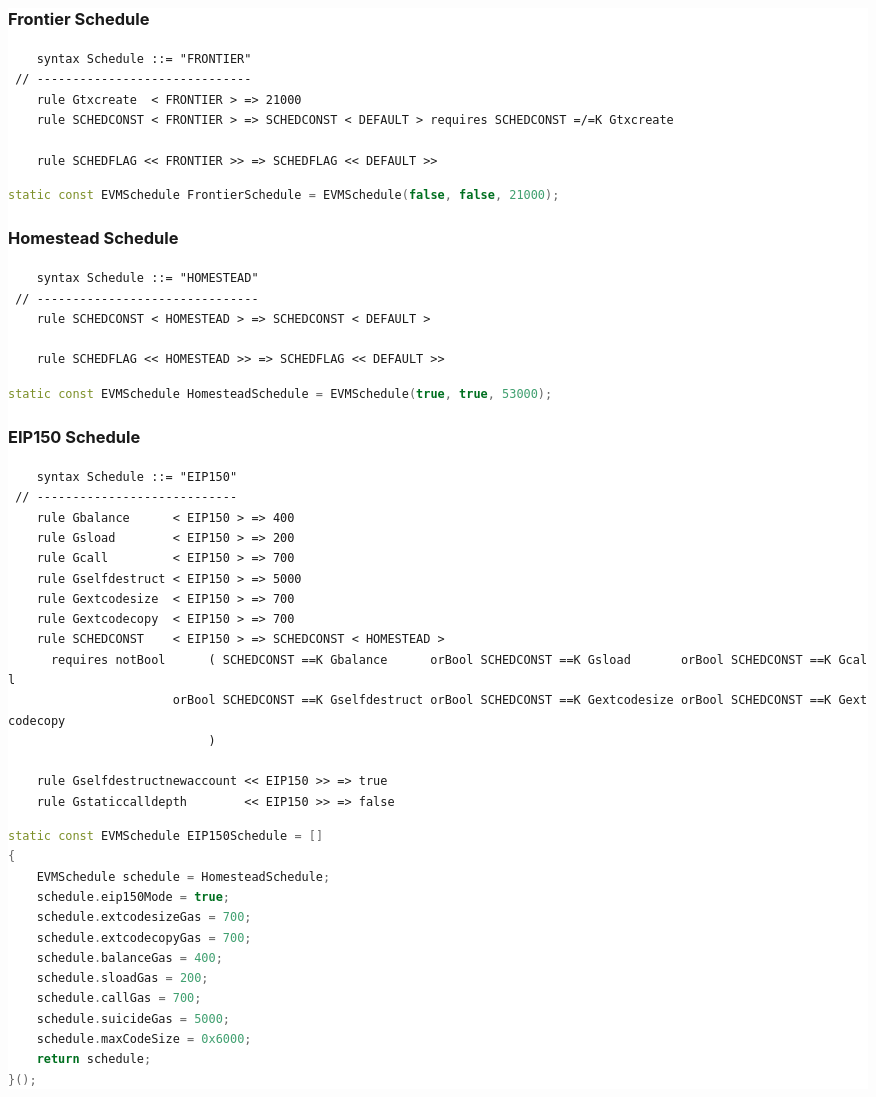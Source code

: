 ```c++
```

### Frontier Schedule

```{.k .uiuck .rvk}
    syntax Schedule ::= "FRONTIER"
 // ------------------------------
    rule Gtxcreate  < FRONTIER > => 21000
    rule SCHEDCONST < FRONTIER > => SCHEDCONST < DEFAULT > requires SCHEDCONST =/=K Gtxcreate

    rule SCHEDFLAG << FRONTIER >> => SCHEDFLAG << DEFAULT >>
```

```c++
static const EVMSchedule FrontierSchedule = EVMSchedule(false, false, 21000);
```

### Homestead Schedule

```{.k .uiuck .rvk}
    syntax Schedule ::= "HOMESTEAD"
 // -------------------------------
    rule SCHEDCONST < HOMESTEAD > => SCHEDCONST < DEFAULT >

    rule SCHEDFLAG << HOMESTEAD >> => SCHEDFLAG << DEFAULT >>
```

```c++
static const EVMSchedule HomesteadSchedule = EVMSchedule(true, true, 53000);
```

### EIP150 Schedule

```{.k .uiuck .rvk}
    syntax Schedule ::= "EIP150"
 // ----------------------------
    rule Gbalance      < EIP150 > => 400
    rule Gsload        < EIP150 > => 200
    rule Gcall         < EIP150 > => 700
    rule Gselfdestruct < EIP150 > => 5000
    rule Gextcodesize  < EIP150 > => 700
    rule Gextcodecopy  < EIP150 > => 700
    rule SCHEDCONST    < EIP150 > => SCHEDCONST < HOMESTEAD >
      requires notBool      ( SCHEDCONST ==K Gbalance      orBool SCHEDCONST ==K Gsload       orBool SCHEDCONST ==K Gcall
                       orBool SCHEDCONST ==K Gselfdestruct orBool SCHEDCONST ==K Gextcodesize orBool SCHEDCONST ==K Gextcodecopy
                            )

    rule Gselfdestructnewaccount << EIP150 >> => true
    rule Gstaticcalldepth        << EIP150 >> => false
```

```c++
static const EVMSchedule EIP150Schedule = []
{
    EVMSchedule schedule = HomesteadSchedule;
    schedule.eip150Mode = true;
    schedule.extcodesizeGas = 700;
    schedule.extcodecopyGas = 700;
    schedule.balanceGas = 400;
    schedule.sloadGas = 200;
    schedule.callGas = 700;
    schedule.suicideGas = 5000;
    schedule.maxCodeSize = 0x6000;
    return schedule;
}();
```